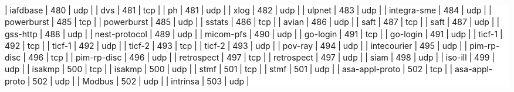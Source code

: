 | iafdbase               | 480   | udp  |
| dvs                    | 481   | tcp  |
| ph                     | 481   | udp  |
| xlog                   | 482   | udp  |
| ulpnet                 | 483   | udp  |
| integra-sme            | 484   | udp  |
| powerburst             | 485   | tcp  |
| powerburst             | 485   | udp  |
| sstats                 | 486   | tcp  |
| avian                  | 486   | udp  |
| saft                   | 487   | tcp  |
| saft                   | 487   | udp  |
| gss-http               | 488   | udp  |
| nest-protocol          | 489   | udp  |
| micom-pfs              | 490   | udp  |
| go-login               | 491   | tcp  |
| go-login               | 491   | udp  |
| ticf-1                 | 492   | tcp  |
| ticf-1                 | 492   | udp  |
| ticf-2                 | 493   | tcp  |
| ticf-2                 | 493   | udp  |
| pov-ray                | 494   | udp  |
| intecourier            | 495   | udp  |
| pim-rp-disc            | 496   | tcp  |
| pim-rp-disc            | 496   | udp  |
| retrospect             | 497   | tcp  |
| retrospect             | 497   | udp  |
| siam                   | 498   | udp  |
| iso-ill                | 499   | udp  |
| isakmp                 | 500   | tcp  |
| isakmp                 | 500   | udp  |
| stmf                   | 501   | tcp  |
| stmf                   | 501   | udp  |
| asa-appl-proto         | 502   | tcp  |
| asa-appl-proto         | 502   | udp  |
| Modbus                 | 502   | udp  |
| intrinsa               | 503   | udp  |